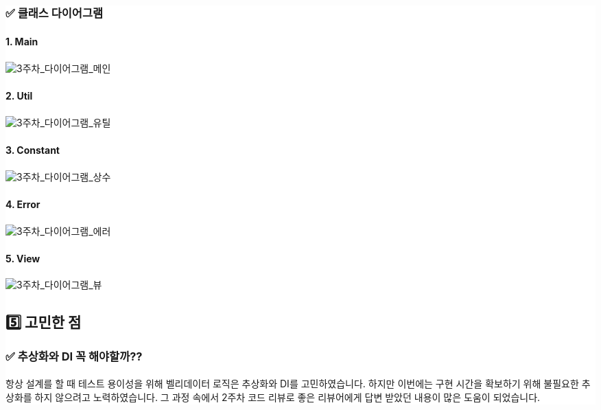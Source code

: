 ### ✅ 클래스 다이어그램

#### 1. Main
![3주차_다이어그램_메인](https://github.com/user-attachments/assets/317b5f47-925c-47e5-b5ad-0ddffb747d4c)

#### 2. Util
![3주차_다이어그램_유틸](https://github.com/user-attachments/assets/ffeb68fd-c4fc-41cd-a7eb-30454e549bb6)

#### 3. Constant
![3주차_다이어그램_상수](https://github.com/user-attachments/assets/b42b5fb8-cc74-4058-bbd2-d03b34b73b55)

#### 4. Error
![3주차_다이어그램_에러](https://github.com/user-attachments/assets/9ef3e31b-4e37-4d0a-afa0-5f7d86424822)

#### 5. View
![3주차_다이어그램_뷰](https://github.com/user-attachments/assets/644bb47f-fb70-4fec-8202-052d53ebcb26)

## 5️⃣ 고민한 점

### ✅ 추상화와 DI 꼭 해야할까??
항상 설계를 할 때 테스트 용이성을 위해 벨리데이터 로직은 추상화와 DI를 고민하였습니다. 하지만 이번에는 구현 시간을 확보하기 위해 불필요한 추상화를 하지 않으려고 노력하였습니다.
그 과정 속에서 2주차 코드 리뷰로 좋은 리뷰어에게 답변 받았던 내용이 많은 도움이 되었습니다.
